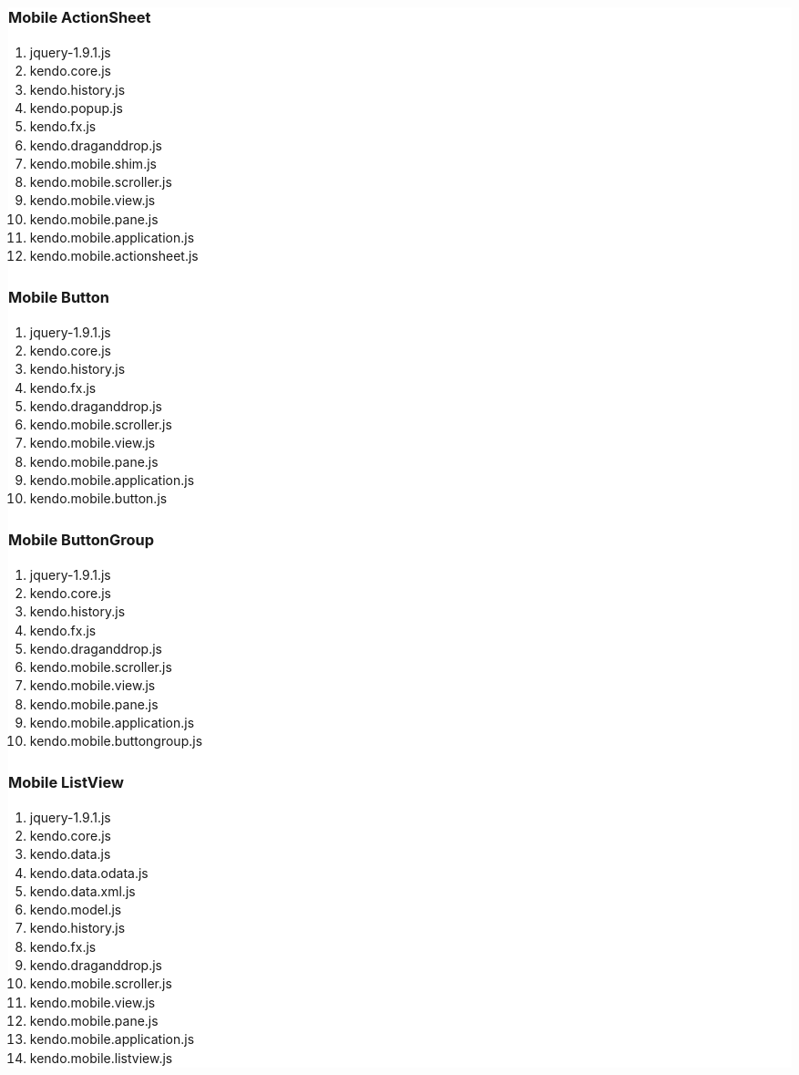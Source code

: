 ### Mobile ActionSheet

1.  jquery-1.9.1.js
1.  kendo.core.js
1.  kendo.history.js
1.  kendo.popup.js
1.  kendo.fx.js
1.  kendo.draganddrop.js
1.  kendo.mobile.shim.js
1.  kendo.mobile.scroller.js
1.  kendo.mobile.view.js
1.  kendo.mobile.pane.js
1.  kendo.mobile.application.js
1.  kendo.mobile.actionsheet.js


### Mobile Button

1.  jquery-1.9.1.js
1.  kendo.core.js
1.  kendo.history.js
1.  kendo.fx.js
1.  kendo.draganddrop.js
1.  kendo.mobile.scroller.js
1.  kendo.mobile.view.js
1.  kendo.mobile.pane.js
1.  kendo.mobile.application.js
1.  kendo.mobile.button.js


### Mobile ButtonGroup

1.  jquery-1.9.1.js
1.  kendo.core.js
1.  kendo.history.js
1.  kendo.fx.js
1.  kendo.draganddrop.js
1.  kendo.mobile.scroller.js
1.  kendo.mobile.view.js
1.  kendo.mobile.pane.js
1.  kendo.mobile.application.js
1.  kendo.mobile.buttongroup.js


### Mobile ListView

1.  jquery-1.9.1.js
1.  kendo.core.js
1.  kendo.data.js
1.  kendo.data.odata.js
1.  kendo.data.xml.js
1.  kendo.model.js
1.  kendo.history.js
1.  kendo.fx.js
1.  kendo.draganddrop.js
1.  kendo.mobile.scroller.js
1.  kendo.mobile.view.js
1.  kendo.mobile.pane.js
1.  kendo.mobile.application.js
1.  kendo.mobile.listview.js
